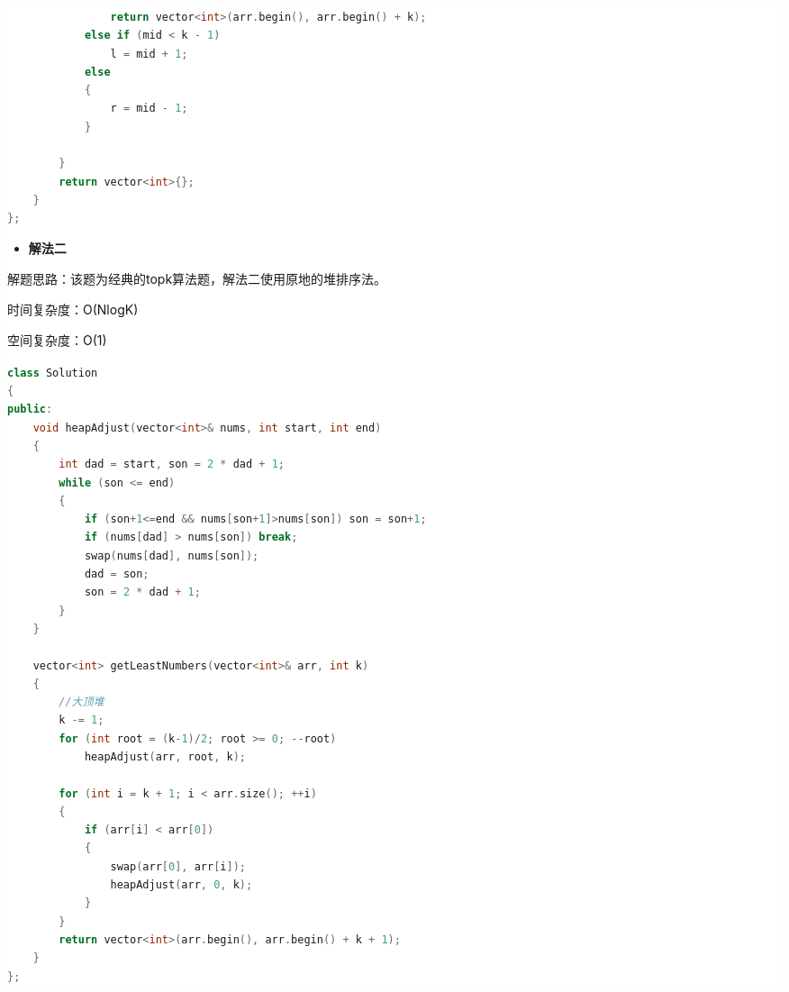 ```cpp
                return vector<int>(arr.begin(), arr.begin() + k);
            else if (mid < k - 1)
                l = mid + 1;
            else
            {
                r = mid - 1;
            }
            
        }
        return vector<int>{};
    }
};


```

* **解法二**

解题思路：该题为经典的topk算法题，解法二使用原地的堆排序法。

时间复杂度：O(NlogK)

空间复杂度：O(1)

```cpp
class Solution
{
public:
    void heapAdjust(vector<int>& nums, int start, int end)
    {
        int dad = start, son = 2 * dad + 1;
        while (son <= end)
        {
            if (son+1<=end && nums[son+1]>nums[son]) son = son+1;
            if (nums[dad] > nums[son]) break;
            swap(nums[dad], nums[son]);
            dad = son;
            son = 2 * dad + 1;            
        }
    }

    vector<int> getLeastNumbers(vector<int>& arr, int k)
    {
        //大顶堆
        k -= 1;
        for (int root = (k-1)/2; root >= 0; --root)
            heapAdjust(arr, root, k);
        
        for (int i = k + 1; i < arr.size(); ++i)
        {
            if (arr[i] < arr[0])
            {
                swap(arr[0], arr[i]);
                heapAdjust(arr, 0, k);
            }
        }
        return vector<int>(arr.begin(), arr.begin() + k + 1);
    }
};

```
